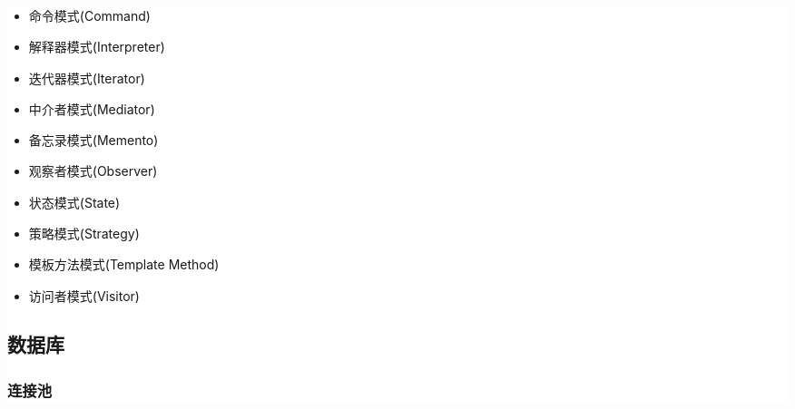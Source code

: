 - 命令模式(Command)

- 解释器模式(Interpreter)

- 迭代器模式(Iterator)

- 中介者模式(Mediator)

- 备忘录模式(Memento)

- 观察者模式(Observer)

- 状态模式(State)

- 策略模式(Strategy)

- 模板方法模式(Template Method)

- 访问者模式(Visitor)

## 数据库

### 连接池
